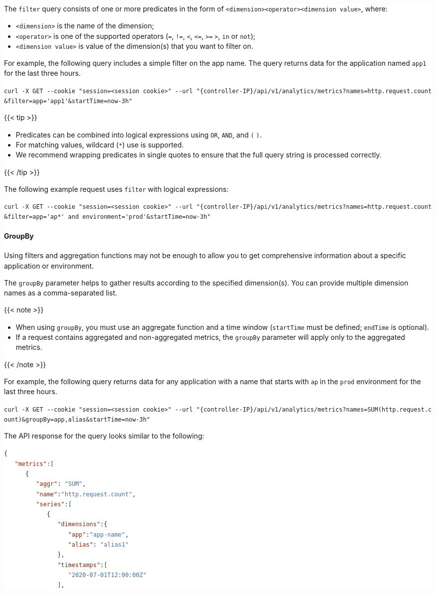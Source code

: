The `filter` query consists of one or more predicates in the form of `<dimension><operator><dimension value>`, where:

- `<dimension>` is the name of the dimension;
- `<operator>` is one of the supported operators (`=`, `!=`, `<`, `<=`, `>=` `>`, `in` or `not`);
- `<dimension value>` is value of the dimension(s) that you want to filter on.

For example, the following query includes a simple filter on the app name. The query returns data for the application named `app1` for the last three hours.

```curl
curl -X GET --cookie "session=<session cookie>" --url "{controller-IP}/api/v1/analytics/metrics?names=http.request.count&filter=app='app1'&startTime=now-3h"
```

{{< tip >}}

- Predicates can be combined into logical expressions using `OR`, `AND`, and `(` `)`.
- For matching values, wildcard (`*`) use is supported.
- We recommend wrapping predicates in single quotes to ensure that the full query string is processed correctly.

{{< /tip >}}

The following example request uses `filter` with logical expressions:

```curl
curl -X GET --cookie "session=<session cookie>" --url "{controller-IP}/api/v1/analytics/metrics?names=http.request.count&filter=app='ap*' and environment='prod'&startTime=now-3h"
```

#### GroupBy

Using filters and aggregation functions may not be enough to allow you to get comprehensive information about a specific application or environment.

The `groupBy` parameter helps to gather results according to the specified dimension(s). You can provide multiple dimension names as a comma-separated list.

{{< note >}}

- When using `groupBy`, you must use an aggregate function and a time window (`startTime` must be defined; `endTime` is optional).
- If a request contains aggregated and non-aggregated metrics, the `groupBy` parameter will apply only to the aggregated metrics.

{{< /note >}}

For example, the following query returns data for any application with a name that starts with `ap` in the `prod` environment for the last three hours.

```curl
curl -X GET --cookie "session=<session cookie>" --url "{controller-IP}/api/v1/analytics/metrics?names=SUM(http.request.count)&groupBy=app,alias&startTime=now-3h"
```

The API response for the query looks similar to the following:

```json
{
   "metrics":[
      {
         "aggr": "SUM",
         "name":"http.request.count",
         "series":[
            {
               "dimensions":{
                  "app":"app-name",
                  "alias": "alias1"
               },
               "timestamps":[
                  "2020-07-01T12:00:00Z"
               ],
```